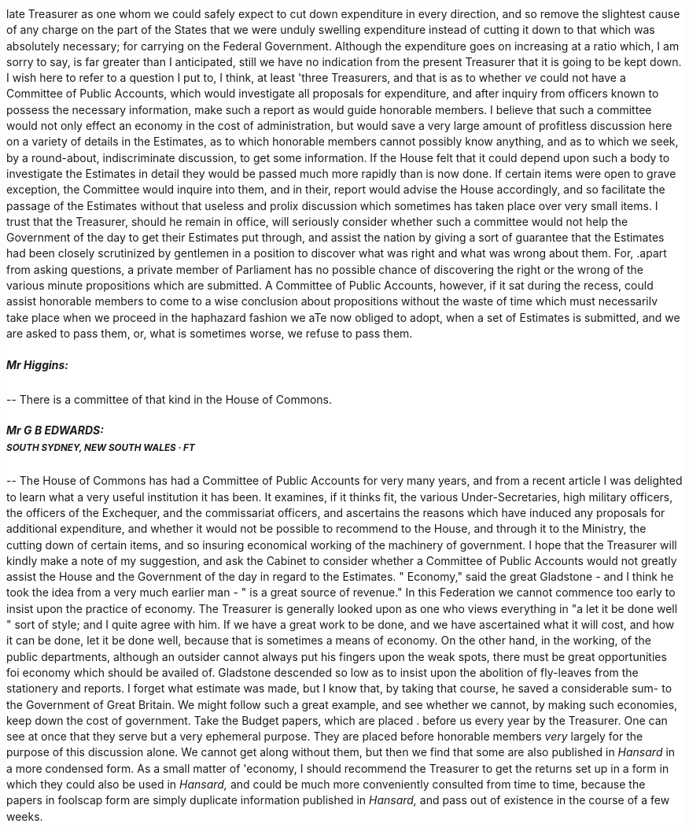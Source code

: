 late Treasurer as one whom we could safely expect to cut down expenditure in every direction, and so remove the slightest cause of any charge on the part of the States that we were unduly swelling expenditure instead of cutting it down to that which was absolutely necessary; for carrying on the Federal Government. Although the expenditure goes on increasing at a ratio which, I am sorry to say, is far greater than I anticipated, still we have no indication from the present Treasurer that it is going to be kept down. I wish here to refer to a question I put to, I think, at least 'three Treasurers, and that is as to whether  *ve*  could not have a Committee of Public Accounts, which would investigate all proposals for expenditure, and after inquiry from officers known to possess the necessary information, make such a report as would guide honorable members. I believe that such a committee would not only effect an economy in the cost of administration, but would save a very large amount of profitless discussion here on a variety of details in the Estimates, as to which honorable members cannot possibly know anything, and as to which we seek, by a round-about, indiscriminate discussion, to get some information. If the House felt that it could depend upon such a body to investigate the Estimates in detail they would be passed much more rapidly than is now done. If certain items were open to grave exception, the Committee would inquire into them, and in their, report would advise the House accordingly, and so facilitate the passage of the Estimates without that useless and prolix discussion which sometimes has taken place over very small items. I trust that the Treasurer, should he remain in office, will seriously consider whether such a committee would not help the Government of the day to get their Estimates put through, and assist the nation by giving a sort of guarantee that the Estimates had been closely scrutinized  by gentlemen in a position to discover what was right and what was wrong about them. For, .apart from asking questions, a private member of Parliament has no possible chance of discovering the right or the wrong of the various minute propositions which are submitted. A Committee of Public Accounts, however, if it sat during the recess, could assist honorable members to come to a wise conclusion about propositions without the waste of time which must necessarilv take place when we proceed in the haphazard fashion we aTe now obliged to adopt, when a set of Estimates is submitted, and we are asked to pass them, or, what is sometimes worse, we refuse to pass them. 

##### Mr Higgins:

-- There is a committee of that kind in the House of Commons. 

##### Mr G B EDWARDS:<br><small class="text-muted">SOUTH SYDNEY, NEW SOUTH WALES &middot; FT</small>

-- The House of Commons has had a Committee of Public Accounts for very many years, and from a recent article I was delighted to learn what a very useful institution it has been. It examines, if it thinks fit, the various Under-Secretaries, high military officers, the officers of the Exchequer, and the commissariat officers, and ascertains the reasons which have induced any proposals for additional expenditure, and whether it would not be possible to recommend to the House, and through it to the Ministry, the cutting down of certain items, and so insuring economical working of the machinery of government. I hope that the Treasurer will kindly make a note of my suggestion, and ask the Cabinet to consider whether a Committee of Public Accounts would not greatly assist the House and the Government of the day in regard to the Estimates. " Economy," said the great Gladstone - and I think he took the idea from a very  much  earlier man - " is a great source of revenue." In this Federation we cannot commence too early to insist upon the practice of economy. The Treasurer is generally looked upon as one who views everything in "a let it be done well " sort of style; and I quite agree with him. If we have a great work to be done, and we have ascertained what it will cost, and how it can be done, let it be done well, because that is sometimes a means of economy. On the other hand, in the working, of the public departments, although an outsider cannot always put his fingers upon the weak spots, there must be great opportunities foi economy which should be availed of. Gladstone descended so low as to insist upon the abolition of fly-leaves from the stationery and reports. I forget what estimate was made, but I know that, by taking that course, he saved a considerable sum- to the Government of Great Britain. We might follow such a great example, and see whether we cannot, by making such economies, keep down the cost of government. Take the Budget papers, which are placed . before us every year by the Treasurer. One can see at once that they serve but a very ephemeral purpose. They are placed before honorable members  *very*  largely for the purpose of this discussion alone. We cannot get along without them, but then we find that some are also published in  *Hansard*  in a more condensed form. As a small matter of 'economy, I should recommend the Treasurer to get the returns set up in a form in which they could also be used in  *Hansard,*  and could be much more conveniently consulted from time to time, because the papers in foolscap form are simply duplicate information published in  *Hansard,*  and pass out of existence in the course of a few weeks. 
